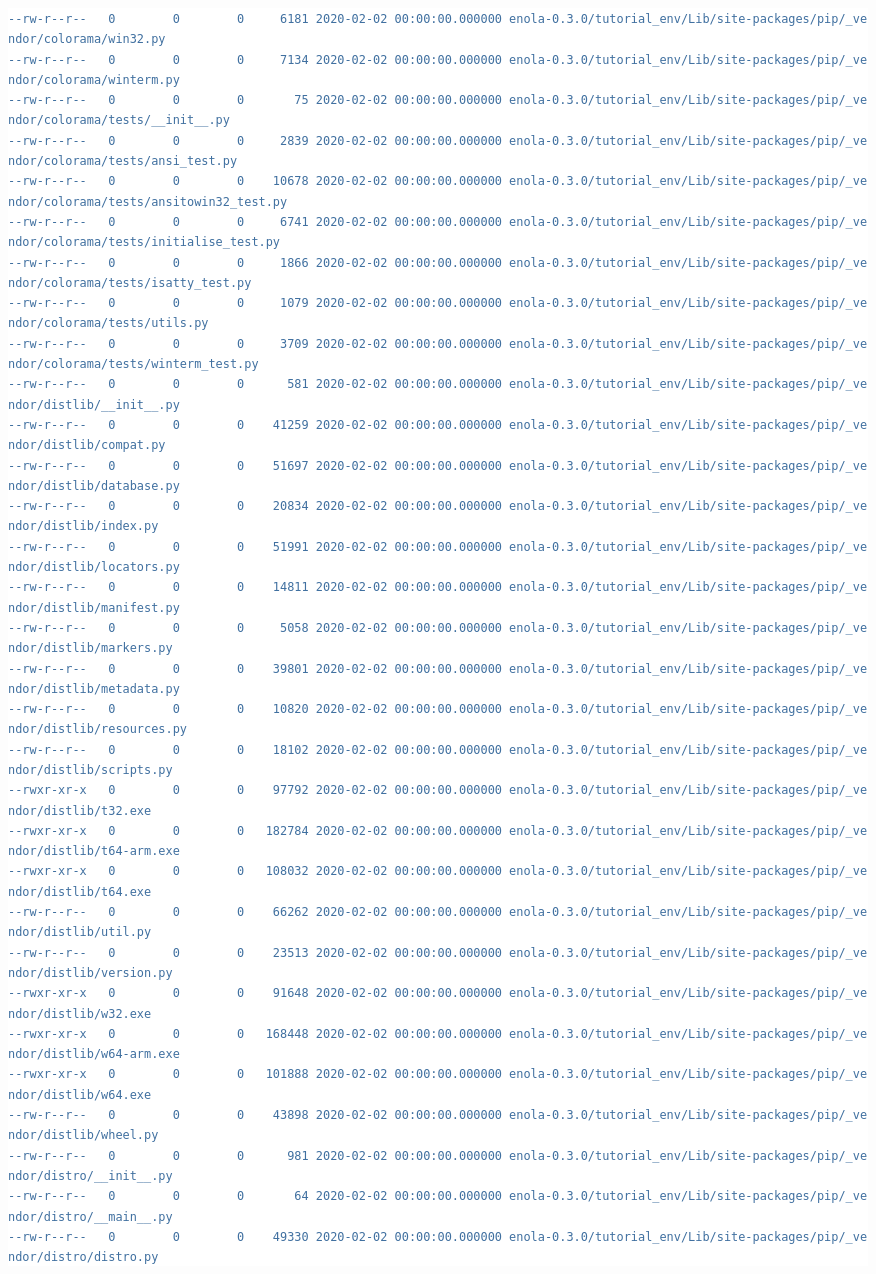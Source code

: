 ```diff
--rw-r--r--   0        0        0     6181 2020-02-02 00:00:00.000000 enola-0.3.0/tutorial_env/Lib/site-packages/pip/_vendor/colorama/win32.py
--rw-r--r--   0        0        0     7134 2020-02-02 00:00:00.000000 enola-0.3.0/tutorial_env/Lib/site-packages/pip/_vendor/colorama/winterm.py
--rw-r--r--   0        0        0       75 2020-02-02 00:00:00.000000 enola-0.3.0/tutorial_env/Lib/site-packages/pip/_vendor/colorama/tests/__init__.py
--rw-r--r--   0        0        0     2839 2020-02-02 00:00:00.000000 enola-0.3.0/tutorial_env/Lib/site-packages/pip/_vendor/colorama/tests/ansi_test.py
--rw-r--r--   0        0        0    10678 2020-02-02 00:00:00.000000 enola-0.3.0/tutorial_env/Lib/site-packages/pip/_vendor/colorama/tests/ansitowin32_test.py
--rw-r--r--   0        0        0     6741 2020-02-02 00:00:00.000000 enola-0.3.0/tutorial_env/Lib/site-packages/pip/_vendor/colorama/tests/initialise_test.py
--rw-r--r--   0        0        0     1866 2020-02-02 00:00:00.000000 enola-0.3.0/tutorial_env/Lib/site-packages/pip/_vendor/colorama/tests/isatty_test.py
--rw-r--r--   0        0        0     1079 2020-02-02 00:00:00.000000 enola-0.3.0/tutorial_env/Lib/site-packages/pip/_vendor/colorama/tests/utils.py
--rw-r--r--   0        0        0     3709 2020-02-02 00:00:00.000000 enola-0.3.0/tutorial_env/Lib/site-packages/pip/_vendor/colorama/tests/winterm_test.py
--rw-r--r--   0        0        0      581 2020-02-02 00:00:00.000000 enola-0.3.0/tutorial_env/Lib/site-packages/pip/_vendor/distlib/__init__.py
--rw-r--r--   0        0        0    41259 2020-02-02 00:00:00.000000 enola-0.3.0/tutorial_env/Lib/site-packages/pip/_vendor/distlib/compat.py
--rw-r--r--   0        0        0    51697 2020-02-02 00:00:00.000000 enola-0.3.0/tutorial_env/Lib/site-packages/pip/_vendor/distlib/database.py
--rw-r--r--   0        0        0    20834 2020-02-02 00:00:00.000000 enola-0.3.0/tutorial_env/Lib/site-packages/pip/_vendor/distlib/index.py
--rw-r--r--   0        0        0    51991 2020-02-02 00:00:00.000000 enola-0.3.0/tutorial_env/Lib/site-packages/pip/_vendor/distlib/locators.py
--rw-r--r--   0        0        0    14811 2020-02-02 00:00:00.000000 enola-0.3.0/tutorial_env/Lib/site-packages/pip/_vendor/distlib/manifest.py
--rw-r--r--   0        0        0     5058 2020-02-02 00:00:00.000000 enola-0.3.0/tutorial_env/Lib/site-packages/pip/_vendor/distlib/markers.py
--rw-r--r--   0        0        0    39801 2020-02-02 00:00:00.000000 enola-0.3.0/tutorial_env/Lib/site-packages/pip/_vendor/distlib/metadata.py
--rw-r--r--   0        0        0    10820 2020-02-02 00:00:00.000000 enola-0.3.0/tutorial_env/Lib/site-packages/pip/_vendor/distlib/resources.py
--rw-r--r--   0        0        0    18102 2020-02-02 00:00:00.000000 enola-0.3.0/tutorial_env/Lib/site-packages/pip/_vendor/distlib/scripts.py
--rwxr-xr-x   0        0        0    97792 2020-02-02 00:00:00.000000 enola-0.3.0/tutorial_env/Lib/site-packages/pip/_vendor/distlib/t32.exe
--rwxr-xr-x   0        0        0   182784 2020-02-02 00:00:00.000000 enola-0.3.0/tutorial_env/Lib/site-packages/pip/_vendor/distlib/t64-arm.exe
--rwxr-xr-x   0        0        0   108032 2020-02-02 00:00:00.000000 enola-0.3.0/tutorial_env/Lib/site-packages/pip/_vendor/distlib/t64.exe
--rw-r--r--   0        0        0    66262 2020-02-02 00:00:00.000000 enola-0.3.0/tutorial_env/Lib/site-packages/pip/_vendor/distlib/util.py
--rw-r--r--   0        0        0    23513 2020-02-02 00:00:00.000000 enola-0.3.0/tutorial_env/Lib/site-packages/pip/_vendor/distlib/version.py
--rwxr-xr-x   0        0        0    91648 2020-02-02 00:00:00.000000 enola-0.3.0/tutorial_env/Lib/site-packages/pip/_vendor/distlib/w32.exe
--rwxr-xr-x   0        0        0   168448 2020-02-02 00:00:00.000000 enola-0.3.0/tutorial_env/Lib/site-packages/pip/_vendor/distlib/w64-arm.exe
--rwxr-xr-x   0        0        0   101888 2020-02-02 00:00:00.000000 enola-0.3.0/tutorial_env/Lib/site-packages/pip/_vendor/distlib/w64.exe
--rw-r--r--   0        0        0    43898 2020-02-02 00:00:00.000000 enola-0.3.0/tutorial_env/Lib/site-packages/pip/_vendor/distlib/wheel.py
--rw-r--r--   0        0        0      981 2020-02-02 00:00:00.000000 enola-0.3.0/tutorial_env/Lib/site-packages/pip/_vendor/distro/__init__.py
--rw-r--r--   0        0        0       64 2020-02-02 00:00:00.000000 enola-0.3.0/tutorial_env/Lib/site-packages/pip/_vendor/distro/__main__.py
--rw-r--r--   0        0        0    49330 2020-02-02 00:00:00.000000 enola-0.3.0/tutorial_env/Lib/site-packages/pip/_vendor/distro/distro.py
```
